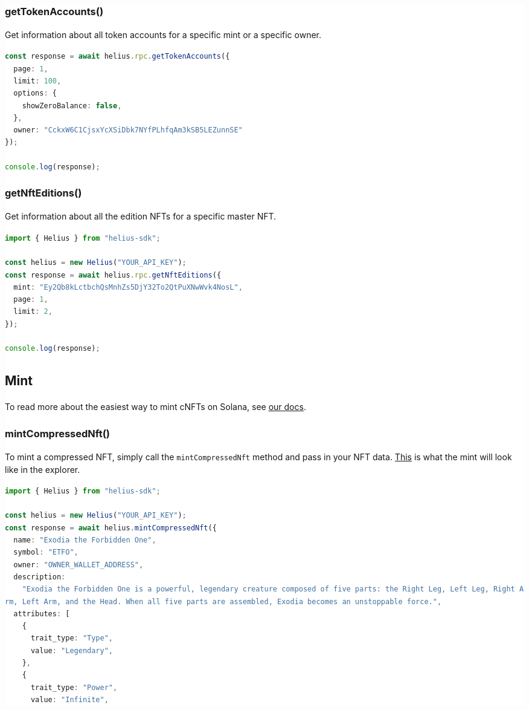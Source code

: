 ### getTokenAccounts()

Get information about all token accounts for a specific mint or a specific owner.

```ts
const response = await helius.rpc.getTokenAccounts({
  page: 1,
  limit: 100,
  options: {
    showZeroBalance: false,
  },
  owner: "CckxW6C1CjsxYcXSiDbk7NYfPLhfqAm3kSB5LEZunnSE"
});

console.log(response);
```

### getNftEditions()

Get information about all the edition NFTs for a specific master NFT.

```ts
import { Helius } from "helius-sdk";

const helius = new Helius("YOUR_API_KEY");
const response = await helius.rpc.getNftEditions({
  mint: "Ey2Qb8kLctbchQsMnhZs5DjY32To2QtPuXNwWvk4NosL",
  page: 1,
  limit: 2,
});

console.log(response);
```

## Mint

To read more about the easiest way to mint cNFTs on Solana, see [our docs](https://docs.helius.dev/compression-and-das-api/mint-api).

### mintCompressedNft()

To mint a compressed NFT, simply call the `mintCompressedNft` method and pass in your NFT data. [This](https://xray.helius.xyz/token/UJA7Dguu6VeG3W73AyaDYQiPR9Jw9vx3XXi6CYrN224?network=mainnet) is what the mint will look like in the explorer.


```ts
import { Helius } from "helius-sdk";

const helius = new Helius("YOUR_API_KEY");
const response = await helius.mintCompressedNft({
  name: "Exodia the Forbidden One",
  symbol: "ETFO",
  owner: "OWNER_WALLET_ADDRESS",
  description:
    "Exodia the Forbidden One is a powerful, legendary creature composed of five parts: the Right Leg, Left Leg, Right Arm, Left Arm, and the Head. When all five parts are assembled, Exodia becomes an unstoppable force.",
  attributes: [
    {
      trait_type: "Type",
      value: "Legendary",
    },
    {
      trait_type: "Power",
      value: "Infinite",
```